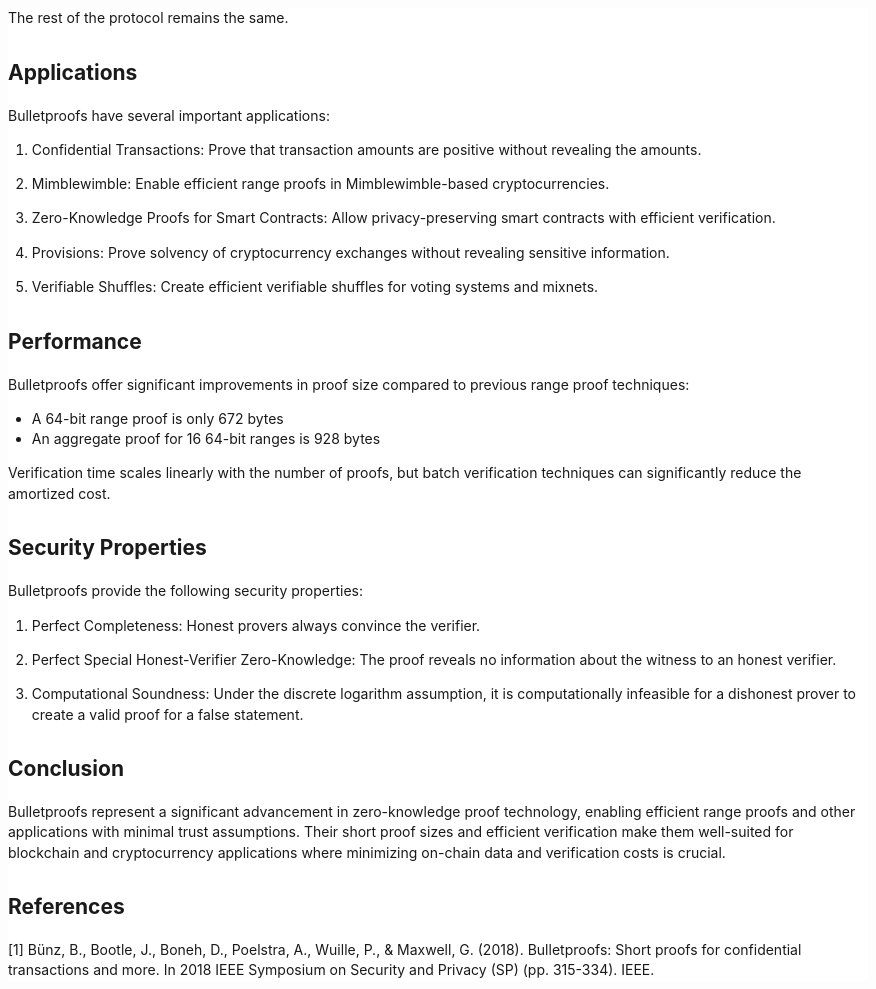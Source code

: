 The rest of the protocol remains the same.

## Applications

Bulletproofs have several important applications:

1. Confidential Transactions: Prove that transaction amounts are positive without revealing the amounts.

2. Mimblewimble: Enable efficient range proofs in Mimblewimble-based cryptocurrencies.

3. Zero-Knowledge Proofs for Smart Contracts: Allow privacy-preserving smart contracts with efficient verification.

4. Provisions: Prove solvency of cryptocurrency exchanges without revealing sensitive information.

5. Verifiable Shuffles: Create efficient verifiable shuffles for voting systems and mixnets.

## Performance

Bulletproofs offer significant improvements in proof size compared to previous range proof techniques:

- A 64-bit range proof is only 672 bytes
- An aggregate proof for 16 64-bit ranges is 928 bytes

Verification time scales linearly with the number of proofs, but batch verification techniques can significantly reduce the amortized cost.

## Security Properties

Bulletproofs provide the following security properties:

1. Perfect Completeness: Honest provers always convince the verifier.

2. Perfect Special Honest-Verifier Zero-Knowledge: The proof reveals no information about the witness to an honest verifier.

3. Computational Soundness: Under the discrete logarithm assumption, it is computationally infeasible for a dishonest prover to create a valid proof for a false statement.

## Conclusion

Bulletproofs represent a significant advancement in zero-knowledge proof technology, enabling efficient range proofs and other applications with minimal trust assumptions. Their short proof sizes and efficient verification make them well-suited for blockchain and cryptocurrency applications where minimizing on-chain data and verification costs is crucial.

## References

[1] Bünz, B., Bootle, J., Boneh, D., Poelstra, A., Wuille, P., & Maxwell, G. (2018). Bulletproofs: Short proofs for confidential transactions and more. In 2018 IEEE Symposium on Security and Privacy (SP) (pp. 315-334). IEEE.